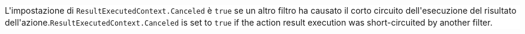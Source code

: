 <span data-ttu-id="b9c7e-423">L'impostazione di `ResultExecutedContext.Canceled` è `true` se un altro filtro ha causato il corto circuito dell'esecuzione del risultato dell'azione.</span><span class="sxs-lookup"><span data-stu-id="b9c7e-423">`ResultExecutedContext.Canceled` is set to `true` if the action result execution was short-circuited by another filter.</span></span>

